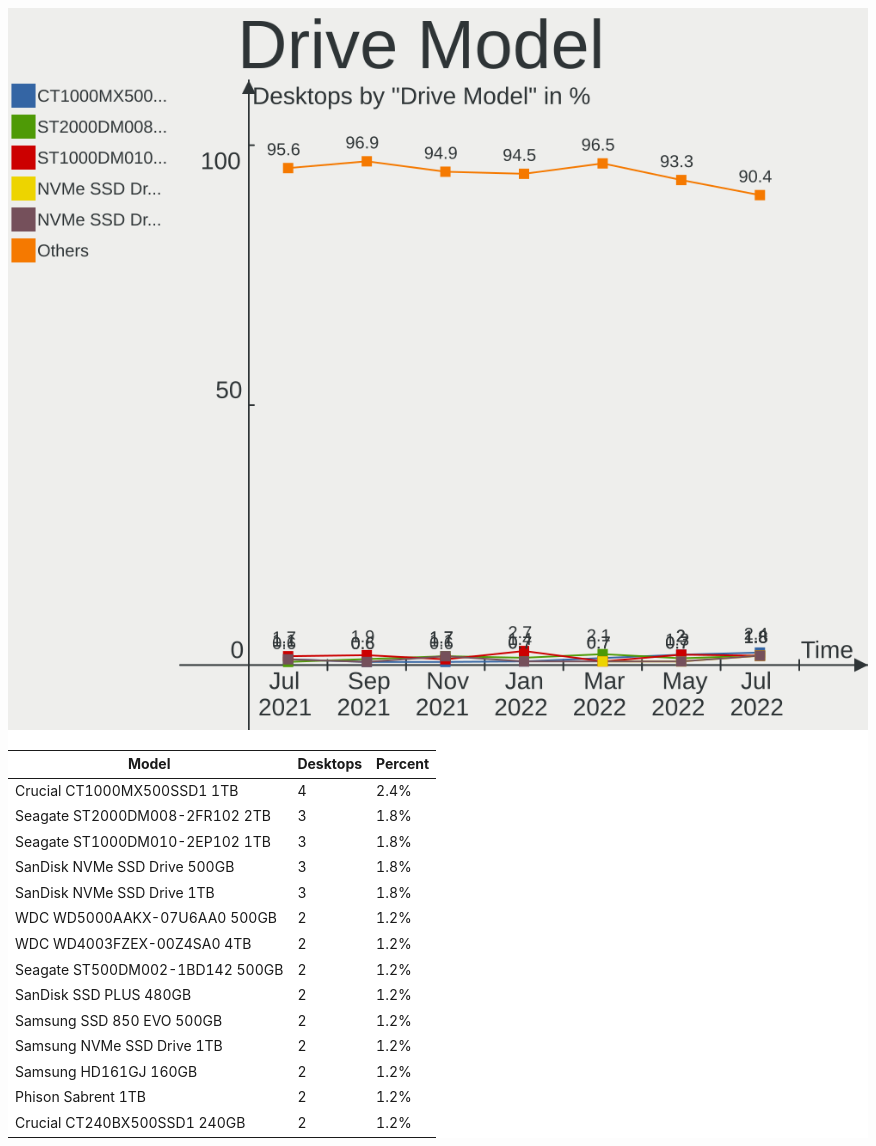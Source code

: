 ![Drive Model](./images/line_chart/drive_model.svg)

| Model                                | Desktops | Percent |
|--------------------------------------|----------|---------|
| Crucial CT1000MX500SSD1 1TB          | 4        | 2.4%    |
| Seagate ST2000DM008-2FR102 2TB       | 3        | 1.8%    |
| Seagate ST1000DM010-2EP102 1TB       | 3        | 1.8%    |
| SanDisk NVMe SSD Drive 500GB         | 3        | 1.8%    |
| SanDisk NVMe SSD Drive 1TB           | 3        | 1.8%    |
| WDC WD5000AAKX-07U6AA0 500GB         | 2        | 1.2%    |
| WDC WD4003FZEX-00Z4SA0 4TB           | 2        | 1.2%    |
| Seagate ST500DM002-1BD142 500GB      | 2        | 1.2%    |
| SanDisk SSD PLUS 480GB               | 2        | 1.2%    |
| Samsung SSD 850 EVO 500GB            | 2        | 1.2%    |
| Samsung NVMe SSD Drive 1TB           | 2        | 1.2%    |
| Samsung HD161GJ 160GB                | 2        | 1.2%    |
| Phison Sabrent 1TB                   | 2        | 1.2%    |
| Crucial CT240BX500SSD1 240GB         | 2        | 1.2%    |